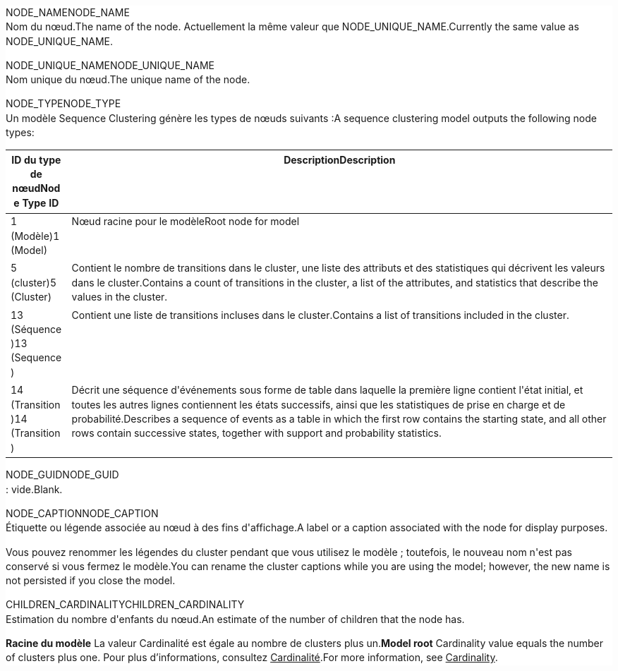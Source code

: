  <span data-ttu-id="42545-121">NODE_NAME</span><span class="sxs-lookup"><span data-stu-id="42545-121">NODE_NAME</span></span>  
 <span data-ttu-id="42545-122">Nom du nœud.</span><span class="sxs-lookup"><span data-stu-id="42545-122">The name of the node.</span></span> <span data-ttu-id="42545-123">Actuellement la même valeur que NODE_UNIQUE_NAME.</span><span class="sxs-lookup"><span data-stu-id="42545-123">Currently the same value as NODE_UNIQUE_NAME.</span></span>  
  
 <span data-ttu-id="42545-124">NODE_UNIQUE_NAME</span><span class="sxs-lookup"><span data-stu-id="42545-124">NODE_UNIQUE_NAME</span></span>  
 <span data-ttu-id="42545-125">Nom unique du nœud.</span><span class="sxs-lookup"><span data-stu-id="42545-125">The unique name of the node.</span></span>  
  
 <span data-ttu-id="42545-126">NODE_TYPE</span><span class="sxs-lookup"><span data-stu-id="42545-126">NODE_TYPE</span></span>  
 <span data-ttu-id="42545-127">Un modèle Sequence Clustering génère les types de nœuds suivants :</span><span class="sxs-lookup"><span data-stu-id="42545-127">A sequence clustering model outputs the following node types:</span></span>  
  
|<span data-ttu-id="42545-128">ID du type de nœud</span><span class="sxs-lookup"><span data-stu-id="42545-128">Node Type ID</span></span>|<span data-ttu-id="42545-129">Description</span><span class="sxs-lookup"><span data-stu-id="42545-129">Description</span></span>|  
|------------------|-----------------|  
|<span data-ttu-id="42545-130">1 (Modèle)</span><span class="sxs-lookup"><span data-stu-id="42545-130">1 (Model)</span></span>|<span data-ttu-id="42545-131">Nœud racine pour le modèle</span><span class="sxs-lookup"><span data-stu-id="42545-131">Root node for model</span></span>|  
|<span data-ttu-id="42545-132">5 (cluster)</span><span class="sxs-lookup"><span data-stu-id="42545-132">5 (Cluster)</span></span>|<span data-ttu-id="42545-133">Contient le nombre de transitions dans le cluster, une liste des attributs et des statistiques qui décrivent les valeurs dans le cluster.</span><span class="sxs-lookup"><span data-stu-id="42545-133">Contains a count of transitions in the cluster, a list of the attributes, and statistics that describe the values in the cluster.</span></span>|  
|<span data-ttu-id="42545-134">13 (Séquence)</span><span class="sxs-lookup"><span data-stu-id="42545-134">13 (Sequence)</span></span>|<span data-ttu-id="42545-135">Contient une liste de transitions incluses dans le cluster.</span><span class="sxs-lookup"><span data-stu-id="42545-135">Contains a list of transitions included in the cluster.</span></span>|  
|<span data-ttu-id="42545-136">14 (Transition)</span><span class="sxs-lookup"><span data-stu-id="42545-136">14 (Transition)</span></span>|<span data-ttu-id="42545-137">Décrit une séquence d'événements sous forme de table dans laquelle la première ligne contient l'état initial, et toutes les autres lignes contiennent les états successifs, ainsi que les statistiques de prise en charge et de probabilité.</span><span class="sxs-lookup"><span data-stu-id="42545-137">Describes a sequence of events as a table in which the first row contains the starting state, and all other rows contain successive states, together with support and probability statistics.</span></span>|  
  
 <span data-ttu-id="42545-138">NODE_GUID</span><span class="sxs-lookup"><span data-stu-id="42545-138">NODE_GUID</span></span>  
 <span data-ttu-id="42545-139">: vide.</span><span class="sxs-lookup"><span data-stu-id="42545-139">Blank.</span></span>  
  
 <span data-ttu-id="42545-140">NODE_CAPTION</span><span class="sxs-lookup"><span data-stu-id="42545-140">NODE_CAPTION</span></span>  
 <span data-ttu-id="42545-141">Étiquette ou légende associée au nœud à des fins d'affichage.</span><span class="sxs-lookup"><span data-stu-id="42545-141">A label or a caption associated with the node for display purposes.</span></span>  
  
 <span data-ttu-id="42545-142">Vous pouvez renommer les légendes du cluster pendant que vous utilisez le modèle ; toutefois, le nouveau nom n'est pas conservé si vous fermez le modèle.</span><span class="sxs-lookup"><span data-stu-id="42545-142">You can rename the cluster captions while you are using the model; however, the new name is not persisted if you close the model.</span></span>  
  
 <span data-ttu-id="42545-143">CHILDREN_CARDINALITY</span><span class="sxs-lookup"><span data-stu-id="42545-143">CHILDREN_CARDINALITY</span></span>  
 <span data-ttu-id="42545-144">Estimation du nombre d'enfants du nœud.</span><span class="sxs-lookup"><span data-stu-id="42545-144">An estimate of the number of children that the node has.</span></span>  
  
 <span data-ttu-id="42545-145">**Racine du modèle** La valeur Cardinalité est égale au nombre de clusters plus un.</span><span class="sxs-lookup"><span data-stu-id="42545-145">**Model root** Cardinality value equals the number of clusters plus one.</span></span> <span data-ttu-id="42545-146">Pour plus d’informations, consultez [Cardinalité](#bkmk_cardinality).</span><span class="sxs-lookup"><span data-stu-id="42545-146">For more information, see [Cardinality](#bkmk_cardinality).</span></span>  
  